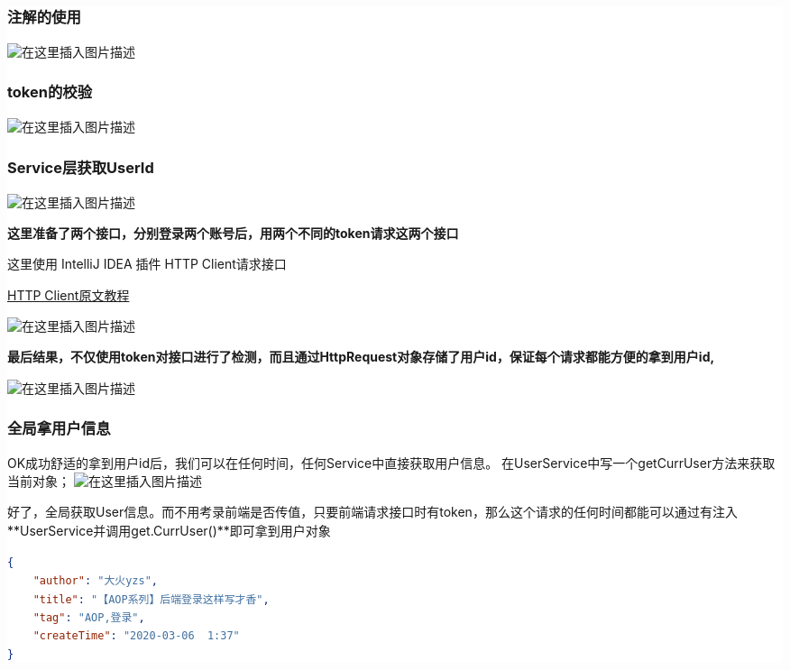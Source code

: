 

### 注解的使用
![在这里插入图片描述](https://img-blog.csdnimg.cn/20200307110511775.png?x-oss-process=image/watermark,type_ZmFuZ3poZW5naGVpdGk,shadow_10,text_aHR0cHM6Ly9ibG9nLmNzZG4ubmV0L3FxXzM0MTczOTIw,size_16,color_FFFFFF,t_70)




### token的校验

![在这里插入图片描述](https://img-blog.csdnimg.cn/20200307110924531.png?x-oss-process=image/watermark,type_ZmFuZ3poZW5naGVpdGk,shadow_10,text_aHR0cHM6Ly9ibG9nLmNzZG4ubmV0L3FxXzM0MTczOTIw,size_16,color_FFFFFF,t_70)

### Service层获取UserId

![在这里插入图片描述](https://img-blog.csdnimg.cn/20200307110956422.png?x-oss-process=image/watermark,type_ZmFuZ3poZW5naGVpdGk,shadow_10,text_aHR0cHM6Ly9ibG9nLmNzZG4ubmV0L3FxXzM0MTczOTIw,size_16,color_FFFFFF,t_70)



**这里准备了两个接口，分别登录两个账号后，用两个不同的token请求这两个接口**

这里使用  IntelliJ IDEA 插件 HTTP Client请求接口

[HTTP Client原文教程](https://www.jetbrains.com/help/idea/http-client-in-product-code-editor.html)

![在这里插入图片描述](https://img-blog.csdnimg.cn/20200307111032709.png?x-oss-process=image/watermark,type_ZmFuZ3poZW5naGVpdGk,shadow_10,text_aHR0cHM6Ly9ibG9nLmNzZG4ubmV0L3FxXzM0MTczOTIw,size_16,color_FFFFFF,t_70)


**最后结果，不仅使用token对接口进行了检测，而且通过HttpRequest对象存储了用户id，保证每个请求都能方便的拿到用户id,**

![在这里插入图片描述](https://img-blog.csdnimg.cn/20200307111336291.png?x-oss-process=image/watermark,type_ZmFuZ3poZW5naGVpdGk,shadow_10,text_aHR0cHM6Ly9ibG9nLmNzZG4ubmV0L3FxXzM0MTczOTIw,size_16,color_FFFFFF,t_70)

### 全局拿用户信息

OK成功舒适的拿到用户id后，我们可以在任何时间，任何Service中直接获取用户信息。
在UserService中写一个getCurrUser方法来获取当前对象；
![在这里插入图片描述](https://img-blog.csdnimg.cn/20200307111354135.png?x-oss-process=image/watermark,type_ZmFuZ3poZW5naGVpdGk,shadow_10,text_aHR0cHM6Ly9ibG9nLmNzZG4ubmV0L3FxXzM0MTczOTIw,size_16,color_FFFFFF,t_70)


好了，全局获取User信息。而不用考录前端是否传值，只要前端请求接口时有token，那么这个请求的任何时间都能可以通过有注入**UserService并调用get.CurrUser()**即可拿到用户对象



```json
{
	"author": "大火yzs",
	"title": "【AOP系列】后端登录这样写才香",
	"tag": "AOP,登录",
	"createTime": "2020-03-06  1:37"
}
```